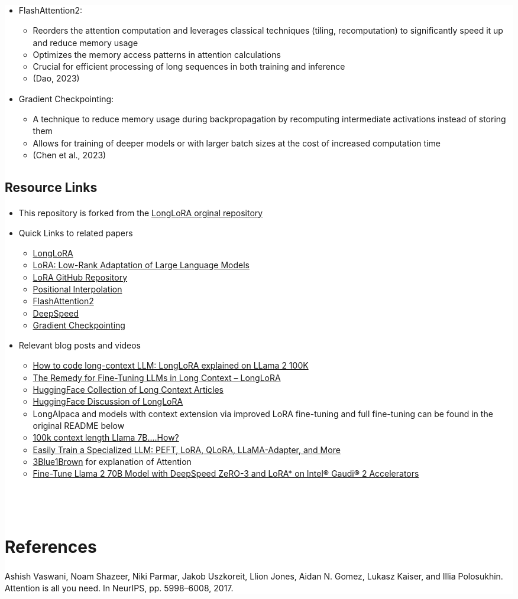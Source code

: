 * FlashAttention2:
	* Reorders the attention computation and leverages classical techniques (tiling, recomputation) to significantly speed it up and reduce memory usage
	* Optimizes the memory access patterns in attention calculations
	* Crucial for efficient processing of long sequences in both training and inference
 	* (Dao, 2023) 
    
* Gradient Checkpointing:
	* A technique to reduce memory usage during backpropagation by recomputing intermediate activations instead of storing them
	* Allows for training of deeper models or with larger batch sizes at the cost of increased computation time
 	* (Chen et al., 2023)


## Resource Links
* This repository is forked from the [LongLoRA orginal repository](https://github.com/dvlab-research/LongLoRA) 
* Quick Links to related papers
	* [LongLoRA](https://arxiv.org/abs/2309.12307)
 	* [LoRA: Low-Rank Adaptation of Large Language Models](https://arxiv.org/abs/2106.09685)
	* [LoRA GitHub Repository](https://github.com/microsoft/LoRA)
 	* [Positional Interpolation](https://arxiv.org/abs/2306.15595)
  	* [FlashAttention2](https://arxiv.org/abs/2307.08691)
  	* [DeepSpeed](https://dl.acm.org/doi/10.1145/3394486.3406703)
  	* [Gradient Checkpointing](https://arxiv.org/abs/1604.06174)
  	
* Relevant blog posts and videos 
	* [How to code long-context LLM: LongLoRA explained on LLama 2 100K](https://www.youtube.com/watch?v=hf5N-SlqRmA)
 	* [The Remedy for Fine-Tuning LLMs in Long Context – LongLoRA](https://hkaift.com/the-remedy-for-fine-tuning-llms-in-long-context-longlora/) 
 	* [HuggingFace Collection of Long Context Articles](https://huggingface.co/collections/stereoplegic/long-context-65389c8f0e9beb3a415b3356)
  	* [HuggingFace Discussion of LongLoRA](https://huggingface.co/papers/2309.12307)
  	* LongAlpaca and models with context extension via improved LoRA fine-tuning and full fine-tuning can be found in the original README below
  	* [100k context length Llama 7B....How?](https://jacksoncakes.com/2023/10/05/longlora-efficient-fine-tuning-of-long-context-large-language-models/)
  	* [Easily Train a Specialized LLM: PEFT, LoRA, QLoRA, LLaMA-Adapter, and More](https://cameronrwolfe.substack.com/p/easily-train-a-specialized-llm-peft)
  	* [3Blue1Brown](https://www.youtube.com/watch?v=eMlx5fFNoYc&t=779s) for explanation of Attention
  	* [Fine-Tune Llama 2 70B Model with DeepSpeed ZeRO-3 and LoRA* on Intel® Gaudi® 2 Accelerators](https://www.intel.com/content/www/us/en/developer/articles/llm/fine-tuning-llama2-70b-and-lora-on-gaudi2.html)

<br/>
<br/>

# References

Ashish Vaswani, Noam Shazeer, Niki Parmar, Jakob Uszkoreit, Llion Jones, Aidan N. Gomez, Lukasz Kaiser, and Illia Polosukhin. Attention is
	all you need. In NeurIPS, pp. 5998–6008, 2017.
